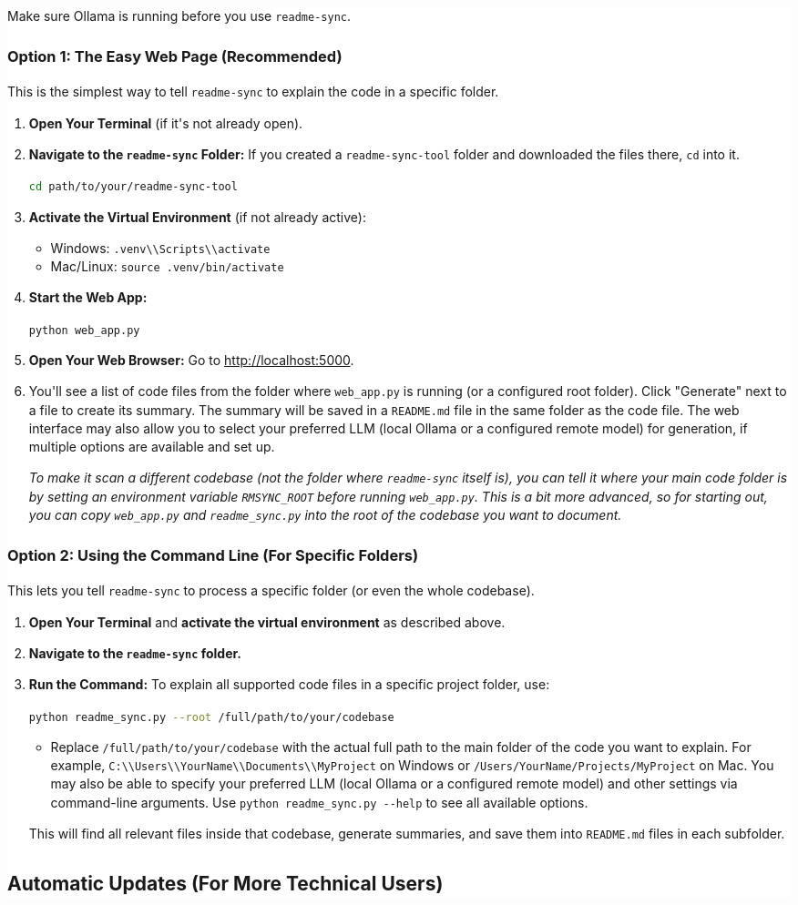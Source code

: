 Make sure Ollama is running before you use `readme-sync`.

### Option 1: The Easy Web Page (Recommended)

This is the simplest way to tell `readme-sync` to explain the code in a specific folder.

1.  **Open Your Terminal** (if it\'s not already open).
2.  **Navigate to the `readme-sync` Folder:** If you created a `readme-sync-tool` folder and downloaded the files there, `cd` into it.
    ```bash
    cd path/to/your/readme-sync-tool 
    ```
3.  **Activate the Virtual Environment** (if not already active):
    *   Windows: `.venv\\Scripts\\activate`
    *   Mac/Linux: `source .venv/bin/activate`
4.  **Start the Web App:**
    ```bash
    python web_app.py
    ```
5.  **Open Your Web Browser:** Go to [http://localhost:5000](http://localhost:5000).
6.  You\'ll see a list of code files from the folder where `web_app.py` is running (or a configured root folder). Click "Generate" next to a file to create its summary. The summary will be saved in a `README.md` file in the same folder as the code file. The web interface may also allow you to select your preferred LLM (local Ollama or a configured remote model) for generation, if multiple options are available and set up.

    *To make it scan a *different* codebase (not the folder where `readme-sync` itself is), you can tell it where your main code folder is by setting an environment variable `RMSYNC_ROOT` before running `web_app.py`. This is a bit more advanced, so for starting out, you can copy `web_app.py` and `readme_sync.py` into the root of the codebase you want to document.*

### Option 2: Using the Command Line (For Specific Folders)

This lets you tell `readme-sync` to process a specific folder (or even the whole codebase).

1.  **Open Your Terminal** and **activate the virtual environment** as described above.
2.  **Navigate to the `readme-sync` folder.**
3.  **Run the Command:**
    To explain all supported code files in a specific project folder, use:
    ```bash
    python readme_sync.py --root /full/path/to/your/codebase
    ```
    *   Replace `/full/path/to/your/codebase` with the actual full path to the main folder of the code you want to explain. For example, `C:\\Users\\YourName\\Documents\\MyProject` on Windows or `/Users/YourName/Projects/MyProject` on Mac. You may also be able to specify your preferred LLM (local Ollama or a configured remote model) and other settings via command-line arguments. Use `python readme_sync.py --help` to see all available options.

    This will find all relevant files inside that codebase, generate summaries, and save them into `README.md` files in each subfolder.

## Automatic Updates (For More Technical Users)
